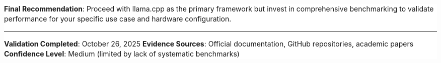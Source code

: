 **Final Recommendation**: Proceed with llama.cpp as the primary framework but invest in comprehensive benchmarking to validate performance for your specific use case and hardware configuration.

---

**Validation Completed**: October 26, 2025
**Evidence Sources**: Official documentation, GitHub repositories, academic papers
**Confidence Level**: Medium (limited by lack of systematic benchmarks)